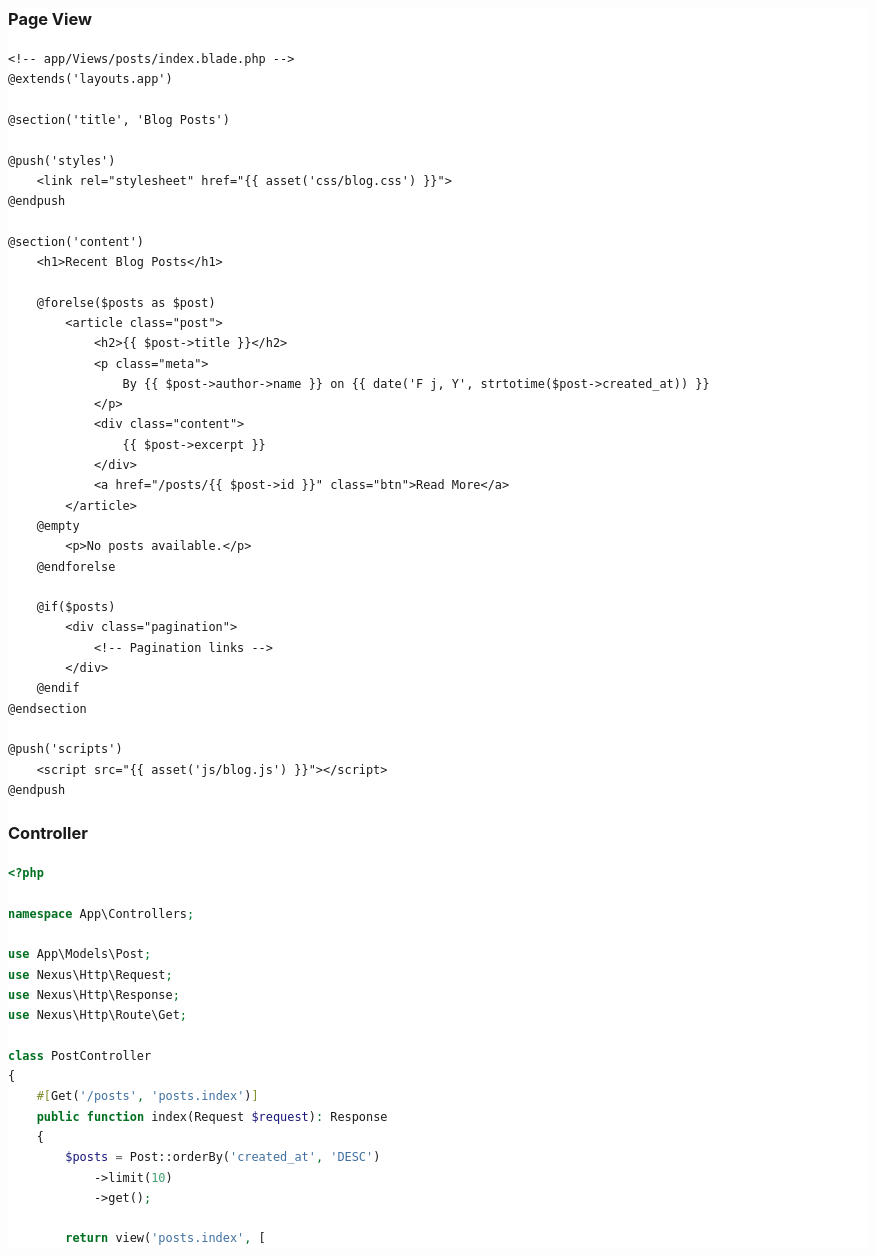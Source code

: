 
### Page View

```blade
<!-- app/Views/posts/index.blade.php -->
@extends('layouts.app')

@section('title', 'Blog Posts')

@push('styles')
    <link rel="stylesheet" href="{{ asset('css/blog.css') }}">
@endpush

@section('content')
    <h1>Recent Blog Posts</h1>

    @forelse($posts as $post)
        <article class="post">
            <h2>{{ $post->title }}</h2>
            <p class="meta">
                By {{ $post->author->name }} on {{ date('F j, Y', strtotime($post->created_at)) }}
            </p>
            <div class="content">
                {{ $post->excerpt }}
            </div>
            <a href="/posts/{{ $post->id }}" class="btn">Read More</a>
        </article>
    @empty
        <p>No posts available.</p>
    @endforelse

    @if($posts)
        <div class="pagination">
            <!-- Pagination links -->
        </div>
    @endif
@endsection

@push('scripts')
    <script src="{{ asset('js/blog.js') }}"></script>
@endpush
```

### Controller

```php
<?php

namespace App\Controllers;

use App\Models\Post;
use Nexus\Http\Request;
use Nexus\Http\Response;
use Nexus\Http\Route\Get;

class PostController
{
    #[Get('/posts', 'posts.index')]
    public function index(Request $request): Response
    {
        $posts = Post::orderBy('created_at', 'DESC')
            ->limit(10)
            ->get();

        return view('posts.index', [
```